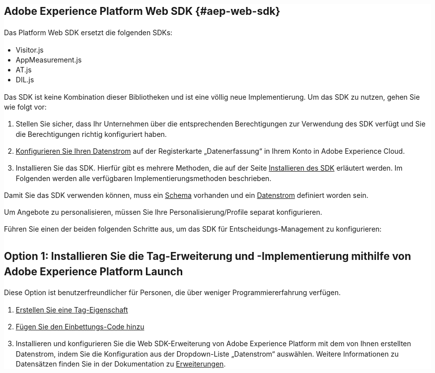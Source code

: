 ## Adobe Experience Platform Web SDK {#aep-web-sdk}

Das Platform Web SDK ersetzt die folgenden SDKs:

* Visitor.js
* AppMeasurement.js
* AT.js
* DIL.js

Das SDK ist keine Kombination dieser Bibliotheken und ist eine völlig neue Implementierung. Um das SDK zu nutzen, gehen Sie wie folgt vor:

1. Stellen Sie sicher, dass Ihr Unternehmen über die entsprechenden Berechtigungen zur Verwendung des SDK verfügt und Sie die Berechtigungen richtig konfiguriert haben.

   

1. [Konfigurieren Sie Ihren Datenstrom](https://experienceleague.adobe.com/docs/experience-platform/edge/fundamentals/datastreams.html?lang=de) auf der Registerkarte „Datenerfassung“ in Ihrem Konto in Adobe Experience Cloud.

1. Installieren Sie das SDK. Hierfür gibt es mehrere Methoden, die auf der Seite [Installieren des SDK](https://experienceleague.adobe.com/docs/experience-platform/edge/fundamentals/installing-the-sdk.html?lang=de) erläutert werden. Im Folgenden werden alle verfügbaren Implementierungsmethoden beschrieben.

Damit Sie das SDK verwenden können, muss ein [Schema](../../../data/get-started-schemas.md) vorhanden und ein [Datenstrom](../../../data/get-started-datasets.md) definiert worden sein.



Um Angebote zu personalisieren, müssen Sie Ihre Personalisierung/Profile separat konfigurieren.



Führen Sie einen der beiden folgenden Schritte aus, um das SDK für Entscheidungs-Management zu konfigurieren:

## Option 1: Installieren Sie die Tag-Erweiterung und -Implementierung mithilfe von Adobe Experience Platform Launch

Diese Option ist benutzerfreundlicher für Personen, die über weniger Programmiererfahrung verfügen.

1. [Erstellen Sie eine Tag-Eigenschaft](https://experienceleague.adobe.com/docs/experience-platform/tags/admin/companies-and-properties.html?lang=de)

1. [Fügen Sie den Einbettungs-Code hinzu](https://experienceleague.adobe.com/docs/core-services-learn/implementing-in-websites-with-launch/configure-launch/launch-add-embed.html?lang=de)

1. Installieren und konfigurieren Sie die Web SDK-Erweiterung von Adobe Experience Platform mit dem von Ihnen erstellten Datenstrom, indem Sie die Konfiguration aus der Dropdown-Liste „Datenstrom“ auswählen. Weitere Informationen zu Datensätzen finden Sie in der Dokumentation zu [Erweiterungen](https://experienceleague.adobe.com/docs/experience-platform/tags/ui/extensions/overview.html?lang=de).
